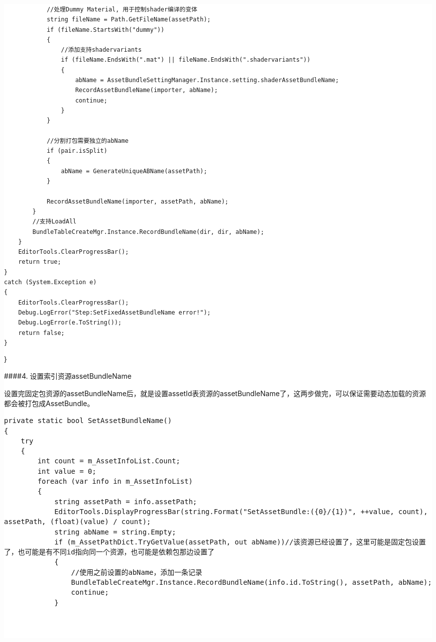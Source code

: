                 //处理Dummy Material, 用于控制shader编译的变体
                string fileName = Path.GetFileName(assetPath);
                if (fileName.StartsWith("dummy"))
                {
                    //添加支持shadervariants
                    if (fileName.EndsWith(".mat") || fileName.EndsWith(".shadervariants"))
                    {
                        abName = AssetBundleSettingManager.Instance.setting.shaderAssetBundleName;
                        RecordAssetBundleName(importer, abName);
                        continue;
                    }
                }
    
                //分割打包需要独立的abName
                if (pair.isSplit)
                {
                    abName = GenerateUniqueABName(assetPath);
                }
    
                RecordAssetBundleName(importer, assetPath, abName);
            }
            //支持LoadAll
            BundleTableCreateMgr.Instance.RecordBundleName(dir, dir, abName);
        }
        EditorTools.ClearProgressBar();
        return true;
    }
    catch (System.Exception e)
    {
        EditorTools.ClearProgressBar();
        Debug.LogError("Step:SetFixedAssetBundleName error!");
        Debug.LogError(e.ToString());
        return false;
    }
}
</pre>

####4. 设置索引资源assetBundleName

设置完固定包资源的assetBundleName后，就是设置assetId表资源的assetBundleName了，这两步做完，可以保证需要动态加载的资源都会被打包成AssetBundle。

<pre class="brush:csharp">
private static bool SetAssetBundleName()
{
    try
    {
        int count = m_AssetInfoList.Count;
        int value = 0;
        foreach (var info in m_AssetInfoList)
        {
            string assetPath = info.assetPath;
            EditorTools.DisplayProgressBar(string.Format("SetAssetBundle:({0}/{1})", ++value, count), assetPath, (float)(value) / count);
            string abName = string.Empty;
            if (m_AssetPathDict.TryGetValue(assetPath, out abName))//该资源已经设置了，这里可能是固定包设置了，也可能是有不同id指向同一个资源，也可能是依赖包那边设置了
            {
                //使用之前设置的abName，添加一条记录
                BundleTableCreateMgr.Instance.RecordBundleName(info.id.ToString(), assetPath, abName);
                continue;
            }

